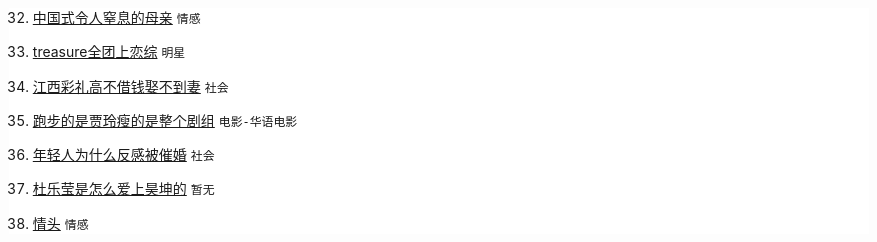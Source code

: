 32. [中国式令人窒息的母亲](https://m.weibo.cn/search?containerid=100103type%3D1%26t%3D10%26q%3D%23%E4%B8%AD%E5%9B%BD%E5%BC%8F%E4%BB%A4%E4%BA%BA%E7%AA%92%E6%81%AF%E7%9A%84%E6%AF%8D%E4%BA%B2%23&stream_entry_id=31&isnewpage=1&extparam=seat%3D1%26band_rank%3D30%26filter_type%3Drealtimehot%26c_type%3D31%26realpos%3D30%26cate%3D5001%26lcate%3D5001%26flag%3D1%26dgr%3D0%26q%3D%2523%25E4%25B8%25AD%25E5%259B%25BD%25E5%25BC%258F%25E4%25BB%25A4%25E4%25BA%25BA%25E7%25AA%2592%25E6%2581%25AF%25E7%259A%2584%25E6%25AF%258D%25E4%25BA%25B2%2523%26stream_entry_id%3D31%26pos%3D30%26display_time%3D1707884546%26pre_seqid%3D17078845461420213559) `情感` 

33. [treasure全团上恋综](https://m.weibo.cn/search?containerid=100103type%3D1%26t%3D10%26q%3Dtreasure%E5%85%A8%E5%9B%A2%E4%B8%8A%E6%81%8B%E7%BB%BC&stream_entry_id=31&isnewpage=1&extparam=seat%3D1%26band_rank%3D31%26filter_type%3Drealtimehot%26c_type%3D31%26realpos%3D31%26cate%3D5001%26lcate%3D5001%26flag%3D0%26dgr%3D0%26q%3Dtreasure%25E5%2585%25A8%25E5%259B%25A2%25E4%25B8%258A%25E6%2581%258B%25E7%25BB%25BC%26stream_entry_id%3D31%26pos%3D31%26display_time%3D1707884546%26pre_seqid%3D17078845461420213559) `明星` 

34. [江西彩礼高不借钱娶不到妻](https://m.weibo.cn/search?containerid=100103type%3D1%26t%3D10%26q%3D%23%E6%B1%9F%E8%A5%BF%E5%BD%A9%E7%A4%BC%E9%AB%98%E4%B8%8D%E5%80%9F%E9%92%B1%E5%A8%B6%E4%B8%8D%E5%88%B0%E5%A6%BB%23&stream_entry_id=31&isnewpage=1&extparam=seat%3D1%26band_rank%3D32%26filter_type%3Drealtimehot%26c_type%3D31%26realpos%3D32%26cate%3D5001%26lcate%3D5001%26flag%3D1%26dgr%3D0%26q%3D%2523%25E6%25B1%259F%25E8%25A5%25BF%25E5%25BD%25A9%25E7%25A4%25BC%25E9%25AB%2598%25E4%25B8%258D%25E5%2580%259F%25E9%2592%25B1%25E5%25A8%25B6%25E4%25B8%258D%25E5%2588%25B0%25E5%25A6%25BB%2523%26stream_entry_id%3D31%26pos%3D32%26display_time%3D1707884546%26pre_seqid%3D17078845461420213559) `社会` 

35. [跑步的是贾玲瘦的是整个剧组](https://m.weibo.cn/search?containerid=100103type%3D1%26t%3D10%26q%3D%23%E8%B7%91%E6%AD%A5%E7%9A%84%E6%98%AF%E8%B4%BE%E7%8E%B2%E7%98%A6%E7%9A%84%E6%98%AF%E6%95%B4%E4%B8%AA%E5%89%A7%E7%BB%84%23&stream_entry_id=31&isnewpage=1&extparam=seat%3D1%26band_rank%3D33%26filter_type%3Drealtimehot%26c_type%3D31%26realpos%3D33%26cate%3D5001%26lcate%3D5001%26flag%3D0%26dgr%3D0%26q%3D%2523%25E8%25B7%2591%25E6%25AD%25A5%25E7%259A%2584%25E6%2598%25AF%25E8%25B4%25BE%25E7%258E%25B2%25E7%2598%25A6%25E7%259A%2584%25E6%2598%25AF%25E6%2595%25B4%25E4%25B8%25AA%25E5%2589%25A7%25E7%25BB%2584%2523%26stream_entry_id%3D31%26pos%3D33%26display_time%3D1707884546%26pre_seqid%3D17078845461420213559) `电影-华语电影` 

36. [年轻人为什么反感被催婚](https://m.weibo.cn/search?containerid=100103type%3D1%26t%3D10%26q%3D%23%E5%B9%B4%E8%BD%BB%E4%BA%BA%E4%B8%BA%E4%BB%80%E4%B9%88%E5%8F%8D%E6%84%9F%E8%A2%AB%E5%82%AC%E5%A9%9A%23&stream_entry_id=31&isnewpage=1&extparam=seat%3D1%26band_rank%3D34%26filter_type%3Drealtimehot%26c_type%3D31%26realpos%3D34%26cate%3D5001%26lcate%3D5001%26flag%3D1%26dgr%3D0%26q%3D%2523%25E5%25B9%25B4%25E8%25BD%25BB%25E4%25BA%25BA%25E4%25B8%25BA%25E4%25BB%2580%25E4%25B9%2588%25E5%258F%258D%25E6%2584%259F%25E8%25A2%25AB%25E5%2582%25AC%25E5%25A9%259A%2523%26stream_entry_id%3D31%26pos%3D34%26display_time%3D1707884546%26pre_seqid%3D17078845461420213559) `社会` 

37. [杜乐莹是怎么爱上昊坤的](https://m.weibo.cn/search?containerid=100103type%3D1%26t%3D10%26q%3D%E6%9D%9C%E4%B9%90%E8%8E%B9%E6%98%AF%E6%80%8E%E4%B9%88%E7%88%B1%E4%B8%8A%E6%98%8A%E5%9D%A4%E7%9A%84&stream_entry_id=31&isnewpage=1&extparam=seat%3D1%26band_rank%3D35%26filter_type%3Drealtimehot%26c_type%3D31%26realpos%3D35%26cate%3D5001%26lcate%3D5001%26flag%3D0%26dgr%3D0%26q%3D%25E6%259D%259C%25E4%25B9%2590%25E8%258E%25B9%25E6%2598%25AF%25E6%2580%258E%25E4%25B9%2588%25E7%2588%25B1%25E4%25B8%258A%25E6%2598%258A%25E5%259D%25A4%25E7%259A%2584%26stream_entry_id%3D31%26pos%3D35%26display_time%3D1707884546%26pre_seqid%3D17078845461420213559) `暂无` 

38. [情头](https://m.weibo.cn/search?containerid=100103type%3D1%26t%3D10%26q%3D%E6%83%85%E5%A4%B4&stream_entry_id=31&isnewpage=1&extparam=seat%3D1%26band_rank%3D36%26filter_type%3Drealtimehot%26c_type%3D31%26realpos%3D36%26cate%3D5001%26lcate%3D5001%26flag%3D1%26dgr%3D0%26q%3D%25E6%2583%2585%25E5%25A4%25B4%26stream_entry_id%3D31%26pos%3D36%26display_time%3D1707884546%26pre_seqid%3D17078845461420213559) `情感` 
